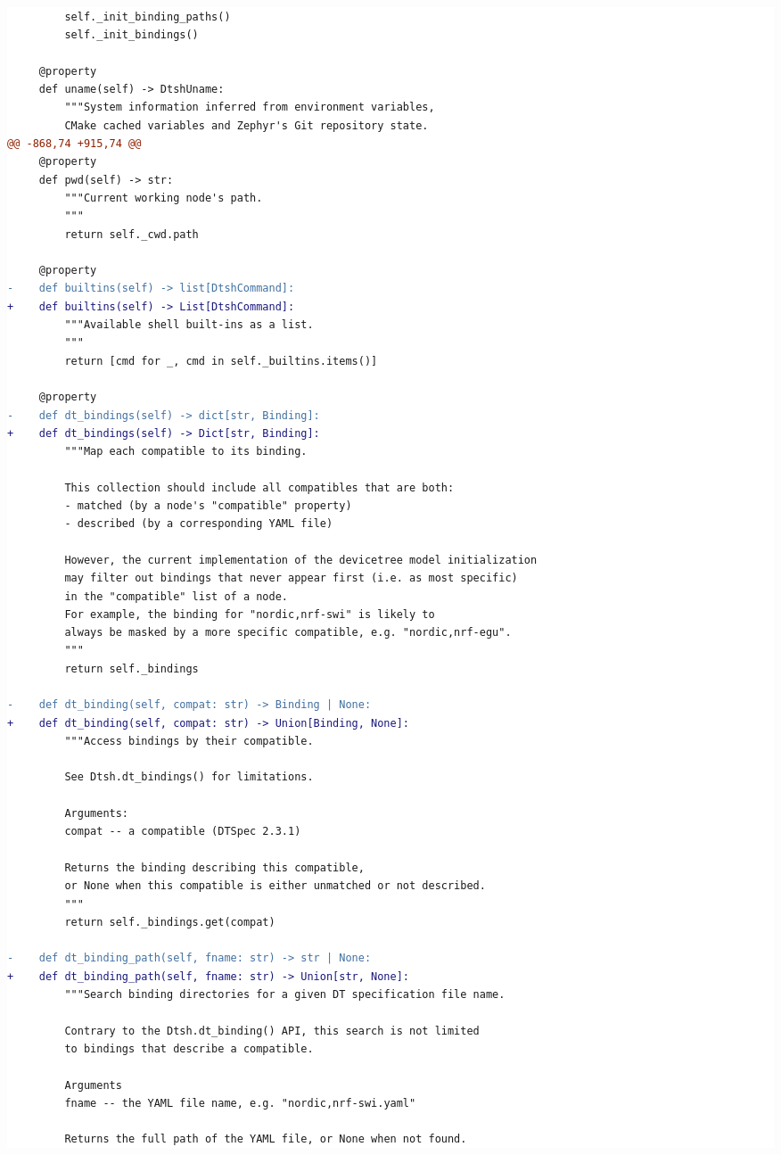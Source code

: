 ```diff
         self._init_binding_paths()
         self._init_bindings()
 
     @property
     def uname(self) -> DtshUname:
         """System information inferred from environment variables,
         CMake cached variables and Zephyr's Git repository state.
@@ -868,74 +915,74 @@
     @property
     def pwd(self) -> str:
         """Current working node's path.
         """
         return self._cwd.path
 
     @property
-    def builtins(self) -> list[DtshCommand]:
+    def builtins(self) -> List[DtshCommand]:
         """Available shell built-ins as a list.
         """
         return [cmd for _, cmd in self._builtins.items()]
 
     @property
-    def dt_bindings(self) -> dict[str, Binding]:
+    def dt_bindings(self) -> Dict[str, Binding]:
         """Map each compatible to its binding.
 
         This collection should include all compatibles that are both:
         - matched (by a node's "compatible" property)
         - described (by a corresponding YAML file)
 
         However, the current implementation of the devicetree model initialization
         may filter out bindings that never appear first (i.e. as most specific)
         in the "compatible" list of a node.
         For example, the binding for "nordic,nrf-swi" is likely to
         always be masked by a more specific compatible, e.g. "nordic,nrf-egu".
         """
         return self._bindings
 
-    def dt_binding(self, compat: str) -> Binding | None:
+    def dt_binding(self, compat: str) -> Union[Binding, None]:
         """Access bindings by their compatible.
 
         See Dtsh.dt_bindings() for limitations.
 
         Arguments:
         compat -- a compatible (DTSpec 2.3.1)
 
         Returns the binding describing this compatible,
         or None when this compatible is either unmatched or not described.
         """
         return self._bindings.get(compat)
 
-    def dt_binding_path(self, fname: str) -> str | None:
+    def dt_binding_path(self, fname: str) -> Union[str, None]:
         """Search binding directories for a given DT specification file name.
 
         Contrary to the Dtsh.dt_binding() API, this search is not limited
         to bindings that describe a compatible.
 
         Arguments
         fname -- the YAML file name, e.g. "nordic,nrf-swi.yaml"
 
         Returns the full path of the YAML file, or None when not found.
```